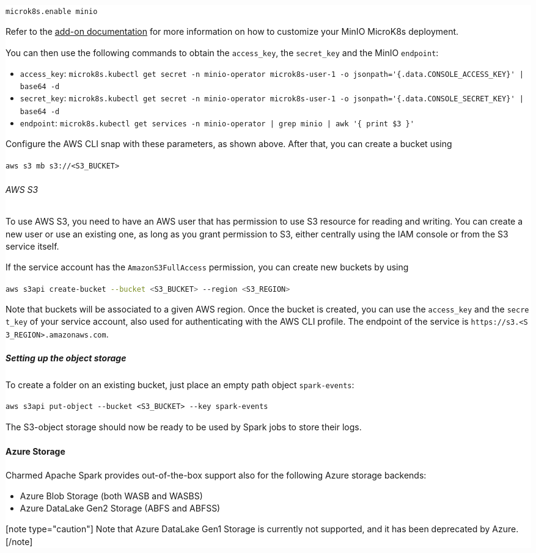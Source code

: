 ```shell
microk8s.enable minio
```

Refer to the [add-on documentation](https://microk8s.io/docs/addon-minio) for more information on how to customize your MinIO MicroK8s deployment.

You can then use the following commands to obtain the `access_key`, the `secret_key` and the MinIO `endpoint`:

* `access_key`: `microk8s.kubectl get secret -n minio-operator microk8s-user-1 -o jsonpath='{.data.CONSOLE_ACCESS_KEY}' | base64 -d`
* `secret_key`: `microk8s.kubectl get secret -n minio-operator microk8s-user-1 -o jsonpath='{.data.CONSOLE_SECRET_KEY}' | base64 -d`
* `endpoint`: `microk8s.kubectl get services -n minio-operator | grep minio | awk '{ print $3 }'`

Configure the AWS CLI snap with these parameters, as shown above. After that, you can create a bucket using

```shell
aws s3 mb s3://<S3_BUCKET>
```

###### AWS S3

To use AWS S3, you need to have an AWS user that has permission to use S3 resource for reading and writing. 
You can create a new user or use an existing one, as long as you grant permission to S3, either centrally using the IAM console 
or from the S3 service itself. 

If the service account has the `AmazonS3FullAccess` permission, you can create new buckets by using

```bash 
aws s3api create-bucket --bucket <S3_BUCKET> --region <S3_REGION>
```

Note that buckets will be associated to a given AWS region. Once the bucket is created, you can use 
the `access_key` and the `secret_key` of your service account, also used for authenticating with the AWS CLI profile. 
The endpoint of the service is `https://s3.<S3_REGION>.amazonaws.com`.

##### Setting up the object storage

To create a folder on an existing bucket, just place an empty path object `spark-events`:

```shell
aws s3api put-object --bucket <S3_BUCKET> --key spark-events
```

The S3-object storage should now be ready to be used by Spark jobs to store their logs. 

#### Azure Storage

Charmed Apache Spark provides out-of-the-box support also for the following Azure storage backends: 

* Azure Blob Storage (both WASB and WASBS)
* Azure DataLake Gen2 Storage (ABFS and ABFSS)

[note type="caution"]
Note that Azure DataLake Gen1 Storage is currently not supported, and it has been deprecated by Azure.
[/note]
